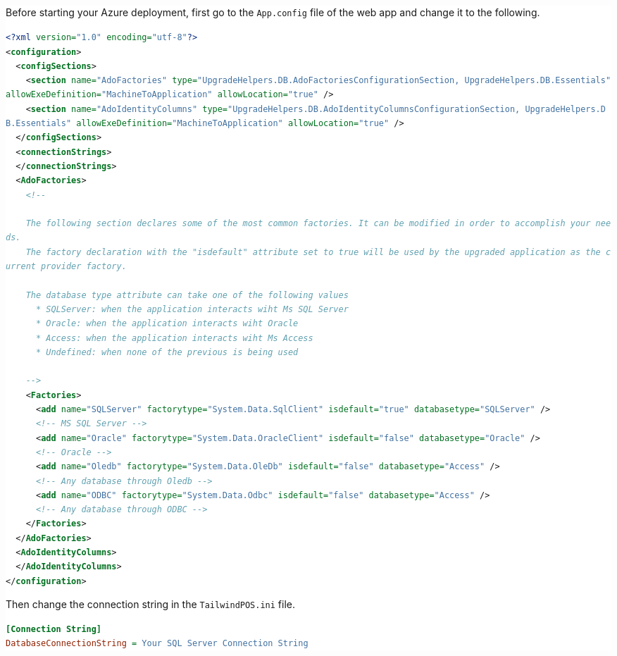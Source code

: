 Before starting your Azure deployment, first go to the `App.config` file of the web app and change it to the following.

```xml
<?xml version="1.0" encoding="utf-8"?>
<configuration>
  <configSections>
    <section name="AdoFactories" type="UpgradeHelpers.DB.AdoFactoriesConfigurationSection, UpgradeHelpers.DB.Essentials" allowExeDefinition="MachineToApplication" allowLocation="true" />
    <section name="AdoIdentityColumns" type="UpgradeHelpers.DB.AdoIdentityColumnsConfigurationSection, UpgradeHelpers.DB.Essentials" allowExeDefinition="MachineToApplication" allowLocation="true" />
  </configSections>
  <connectionStrings>
  </connectionStrings>
  <AdoFactories>
    <!--
    
    The following section declares some of the most common factories. It can be modified in order to accomplish your needs.
	The factory declaration with the "isdefault" attribute set to true will be used by the upgraded application as the current provider factory.
    
    The database type attribute can take one of the following values
      * SQLServer: when the application interacts wiht Ms SQL Server
      * Oracle: when the application interacts wiht Oracle
      * Access: when the application interacts wiht Ms Access
      * Undefined: when none of the previous is being used
    
    -->
    <Factories>
      <add name="SQLServer" factorytype="System.Data.SqlClient" isdefault="true" databasetype="SQLServer" />
      <!-- MS SQL Server -->
      <add name="Oracle" factorytype="System.Data.OracleClient" isdefault="false" databasetype="Oracle" />
      <!-- Oracle -->
      <add name="Oledb" factorytype="System.Data.OleDb" isdefault="false" databasetype="Access" />
      <!-- Any database through Oledb -->
      <add name="ODBC" factorytype="System.Data.Odbc" isdefault="false" databasetype="Access" />
      <!-- Any database through ODBC -->
    </Factories>
  </AdoFactories>
  <AdoIdentityColumns>
  </AdoIdentityColumns>
</configuration>
```

Then change the connection string in the `TailwindPOS.ini` file.

```ini
[Connection String]
DatabaseConnectionString = Your SQL Server Connection String
```
